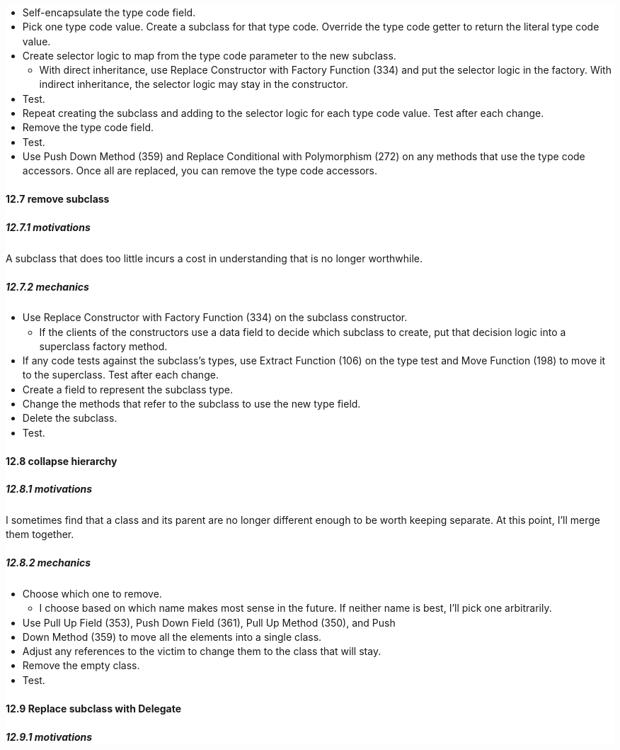 - Self-encapsulate the type code field.
- Pick one type code value. Create a subclass for that type code. Override the type code getter to return the literal type code value.
- Create selector logic to map from the type code parameter to the new
  subclass.
  - With direct inheritance, use Replace Constructor with Factory Function (334) and put the selector logic in the factory. With indirect inheritance, the selector logic may stay in the constructor.
- Test.
- Repeat creating the subclass and adding to the selector logic for each type code value. Test after each change.
- Remove the type code field.
- Test.
- Use Push Down Method (359) and Replace Conditional with Polymorphism (272) on any methods that use the type code accessors. Once all are replaced, you can remove the type code accessors.

#### 12.7 remove subclass

##### 12.7.1 motivations

A subclass that does too little incurs a cost in understanding that is no longer worthwhile. 

##### 12.7.2 mechanics

- Use Replace Constructor with Factory Function (334) on the subclass constructor.
  - If the clients of the constructors use a data field to decide which subclass to create, put that decision logic into a superclass factory method.
- If any code tests against the subclass’s types, use Extract Function (106) on the type test and Move Function (198) to move it to the superclass. Test after each change.
- Create a field to represent the subclass type.
- Change the methods that refer to the subclass to use the new type field.
- Delete the subclass.
- Test.

#### 12.8 collapse hierarchy

##### 12.8.1 motivations

 I sometimes find that a class and its parent are no longer different enough to be worth keeping separate. At this point, I’ll merge them together.

##### 12.8.2 mechanics

- Choose which one to remove.
  - I choose based on which name makes most sense in the future. If neither name is best, I’ll pick one arbitrarily.
- Use Pull Up Field (353), Push Down Field (361), Pull Up Method (350), and Push
- Down Method (359) to move all the elements into a single class.
- Adjust any references to the victim to change them to the class that will stay.
- Remove the empty class.
- Test.

#### 12.9 Replace subclass with Delegate

##### 12.9.1 motivations
